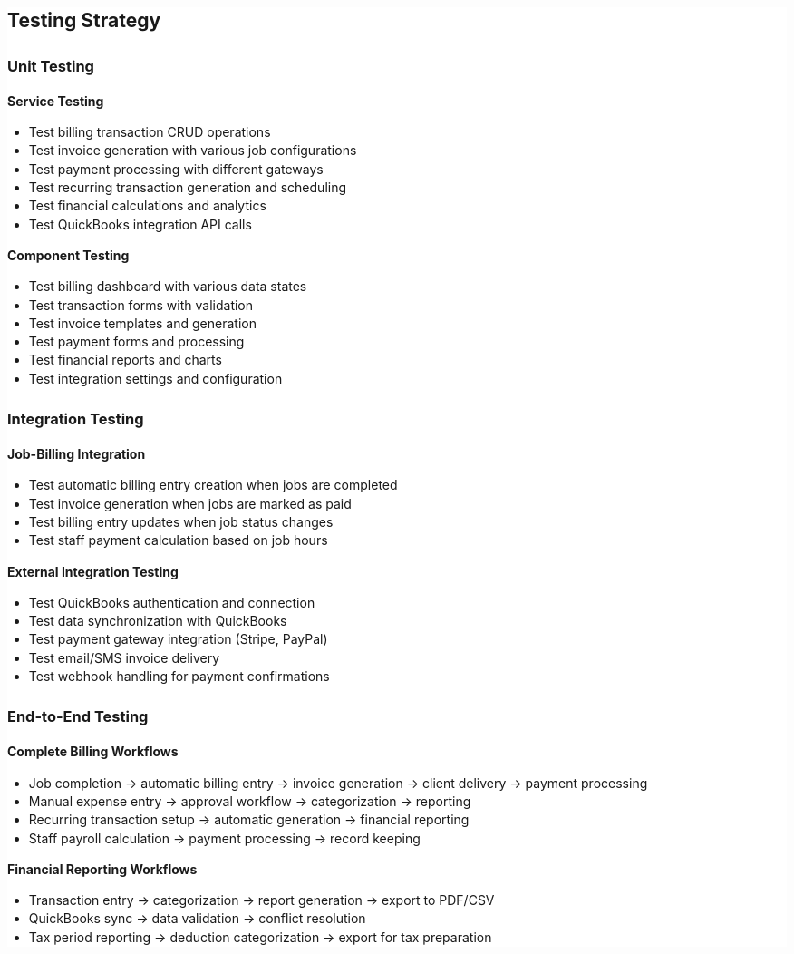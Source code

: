 ## Testing Strategy

### Unit Testing

**Service Testing**

- Test billing transaction CRUD operations
- Test invoice generation with various job configurations
- Test payment processing with different gateways
- Test recurring transaction generation and scheduling
- Test financial calculations and analytics
- Test QuickBooks integration API calls

**Component Testing**

- Test billing dashboard with various data states
- Test transaction forms with validation
- Test invoice templates and generation
- Test payment forms and processing
- Test financial reports and charts
- Test integration settings and configuration

### Integration Testing

**Job-Billing Integration**

- Test automatic billing entry creation when jobs are completed
- Test invoice generation when jobs are marked as paid
- Test billing entry updates when job status changes
- Test staff payment calculation based on job hours

**External Integration Testing**

- Test QuickBooks authentication and connection
- Test data synchronization with QuickBooks
- Test payment gateway integration (Stripe, PayPal)
- Test email/SMS invoice delivery
- Test webhook handling for payment confirmations

### End-to-End Testing

**Complete Billing Workflows**

- Job completion → automatic billing entry → invoice generation → client delivery → payment processing
- Manual expense entry → approval workflow → categorization → reporting
- Recurring transaction setup → automatic generation → financial reporting
- Staff payroll calculation → payment processing → record keeping

**Financial Reporting Workflows**

- Transaction entry → categorization → report generation → export to PDF/CSV
- QuickBooks sync → data validation → conflict resolution
- Tax period reporting → deduction categorization → export for tax preparation
